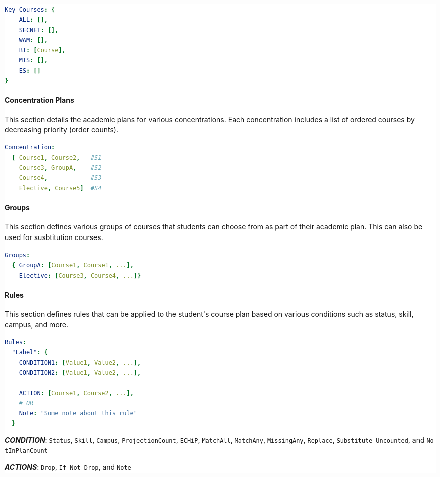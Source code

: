 ```yaml
Key_Courses: {
    ALL: [],
    SECNET: [],
    WAM: [],
    BI: [Course],
    MIS: [],
    ES: []
}
```

#### Concentration Plans

This section details the academic plans for various concentrations. Each concentration includes a list of ordered courses by decreasing priority (order counts).

```yaml
Concentration:
  [ Course1, Course2,   #S1
    Course3, GroupA,    #S2
    Course4,            #S3
    Elective, Course5]  #S4
```

#### Groups

This section defines various groups of courses that students can choose from as part of their academic plan. This can also be used for susbtitution courses.

```yaml
Groups: 
  { GroupA: [Course1, Course1, ...],
    Elective: [Course3, Course4, ...]}
```

#### Rules
This section defines rules that can be applied to the student's course plan based on various conditions such as status, skill, campus, and more.

```yaml
Rules:
  "Label": {
    CONDITION1: [Value1, Value2, ...],
    CONDITION2: [Value1, Value2, ...],

    ACTION: [Course1, Course2, ...],
    # OR
    Note: "Some note about this rule"
  }
```

***CONDITION***: `Status`, `Skill`, `Campus`, `ProjectionCount`, `ECHiP`, `MatchAll`, `MatchAny`, `MissingAny`, `Replace`, `Substitute_Uncounted`, and `NotInPlanCount`

***ACTIONS***: `Drop`, `If_Not_Drop`, and `Note`
